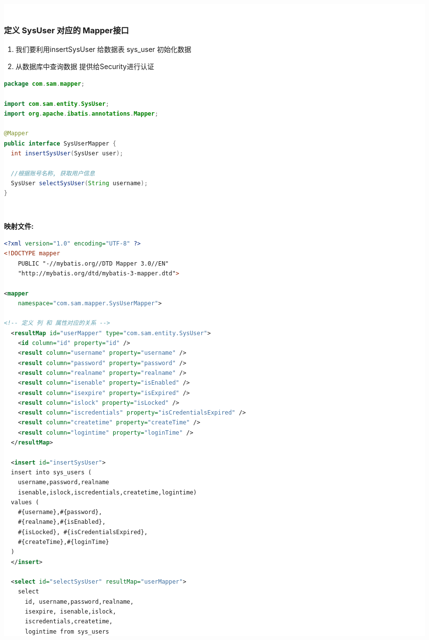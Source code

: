 <br>

### 定义 SysUser 对应的 Mapper接口
1. 我们要利用insertSysUser 给数据表 sys_user 初始化数据

2. 从数据库中查询数据 提供给Security进行认证

```java
package com.sam.mapper;

import com.sam.entity.SysUser;
import org.apache.ibatis.annotations.Mapper;

@Mapper
public interface SysUserMapper {
  int insertSysUser(SysUser user);

  //根据账号名称, 获取用户信息
  SysUser selectSysUser(String username);
}
```

<br>

**映射文件:**  
```xml
<?xml version="1.0" encoding="UTF-8" ?>
<!DOCTYPE mapper
    PUBLIC "-//mybatis.org//DTD Mapper 3.0//EN"
    "http://mybatis.org/dtd/mybatis-3-mapper.dtd">

<mapper
    namespace="com.sam.mapper.SysUserMapper">

<!-- 定义 列 和 属性对应的关系 -->
  <resultMap id="userMapper" type="com.sam.entity.SysUser">
    <id column="id" property="id" />
    <result column="username" property="username" />
    <result column="password" property="password" />
    <result column="realname" property="realname" />
    <result column="isenable" property="isEnabled" />
    <result column="isexpire" property="isExpired" />
    <result column="islock" property="isLocked" />
    <result column="iscredentials" property="isCredentialsExpired" />
    <result column="createtime" property="createTime" />
    <result column="logintime" property="loginTime" />
  </resultMap>

  <insert id="insertSysUser">
  insert into sys_users (
    username,password,realname
    isenable,islock,iscredentials,createtime,logintime)
  values (
    #{username},#{password},
    #{realname},#{isEnabled},
    #{isLocked}, #{isCredentialsExpired}, 
    #{createTime},#{loginTime}
  )
  </insert>

  <select id="selectSysUser" resultMap="userMapper">
    select 
      id, username,password,realname,
      isexpire, isenable,islock,
      iscredentials,createtime,
      logintime from sys_users
```